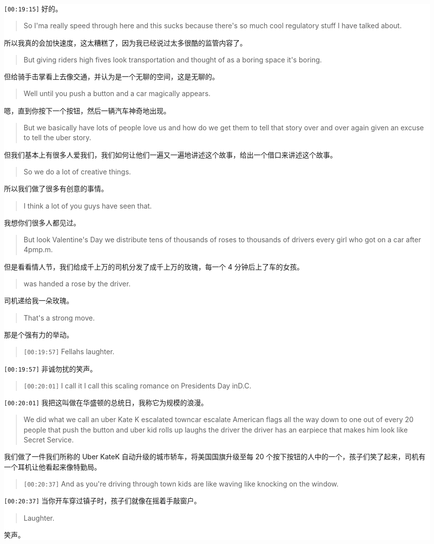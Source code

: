 `[00:19:15]` 好的。

> So I\'ma really speed through here and this sucks because there\'s so much cool regulatory stuff I have talked about.

所以我真的会加快速度，这太糟糕了，因为我已经说过太多很酷的监管内容了。

> But giving riders high fives look transportation and thought of as a boring space it\'s boring.

但给骑手击掌看上去像交通，并认为是一个无聊的空间，这是无聊的。

> Well until you push a button and a car magically appears.

嗯，直到你按下一个按钮，然后一辆汽车神奇地出现。

> But we basically have lots of people love us and how do we get them to tell that story over and over again given an excuse to tell the uber story.

但我们基本上有很多人爱我们，我们如何让他们一遍又一遍地讲述这个故事，给出一个借口来讲述这个故事。

> So we do a lot of creative things.

所以我们做了很多有创意的事情。

> I think a lot of you guys have seen that.

我想你们很多人都见过。

> But look Valentine\'s Day we distribute tens of thousands of roses to thousands of drivers every girl who got on a car after 4pmp.m.

但是看看情人节，我们给成千上万的司机分发了成千上万的玫瑰，每一个 4 分钟后上了车的女孩。

> was handed a rose by the driver.

司机递给我一朵玫瑰。

> That\'s a strong move.

那是个强有力的举动。

> `[00:19:57]` Fellahs laughter.

`[00:19:57]` 非诚勿扰的笑声。

> `[00:20:01]` I call it I call this scaling romance on Presidents Day inD.C.

`[00:20:01]` 我把这叫做在华盛顿的总统日，我称它为规模的浪漫。

> We did what we call an uber Kate K escalated towncar escalate American flags all the way down to one out of every 20 people that push the button and uber kid rolls up laughs the driver the driver has an earpiece that makes him look like Secret Service.

我们做了一件我们所称的 Uber KateK 自动升级的城市轿车，将美国国旗升级至每 20 个按下按钮的人中的一个，孩子们笑了起来，司机有一个耳机让他看起来像特勤局。

> `[00:20:37]` And as you\'re driving through town kids are like waving like knocking on the window.

`[00:20:37]` 当你开车穿过镇子时，孩子们就像在摇着手敲窗户。

> Laughter.

笑声。
